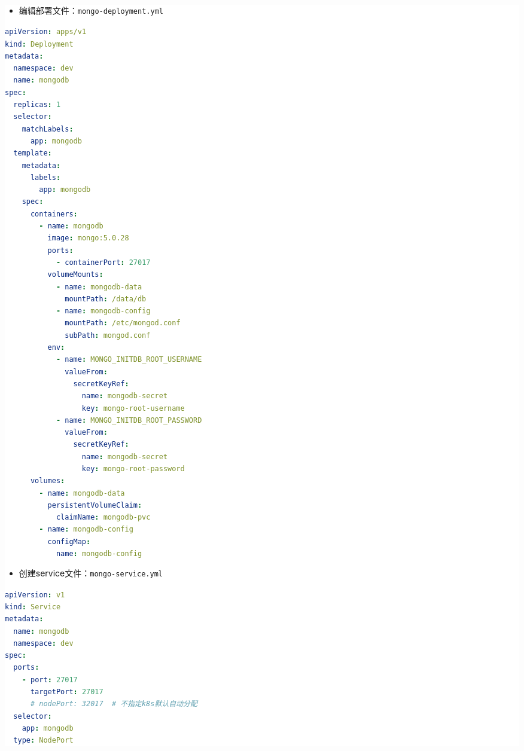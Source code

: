 - 编辑部署文件：`mongo-deployment.yml`

```yml
apiVersion: apps/v1
kind: Deployment
metadata:
  namespace: dev
  name: mongodb
spec:
  replicas: 1
  selector:
    matchLabels:
      app: mongodb
  template:
    metadata:
      labels:
        app: mongodb
    spec:
      containers:
        - name: mongodb
          image: mongo:5.0.28
          ports:
            - containerPort: 27017
          volumeMounts:
            - name: mongodb-data
              mountPath: /data/db
            - name: mongodb-config
              mountPath: /etc/mongod.conf
              subPath: mongod.conf
          env:
            - name: MONGO_INITDB_ROOT_USERNAME
              valueFrom:
                secretKeyRef:
                  name: mongodb-secret
                  key: mongo-root-username
            - name: MONGO_INITDB_ROOT_PASSWORD
              valueFrom:
                secretKeyRef:
                  name: mongodb-secret
                  key: mongo-root-password
      volumes:
        - name: mongodb-data
          persistentVolumeClaim:
            claimName: mongodb-pvc
        - name: mongodb-config
          configMap:
            name: mongodb-config
```

- 创建service文件：`mongo-service.yml`

```yml
apiVersion: v1
kind: Service
metadata:
  name: mongodb
  namespace: dev
spec:
  ports:
    - port: 27017
      targetPort: 27017
      # nodePort: 32017  # 不指定k8s默认自动分配
  selector:
    app: mongodb
  type: NodePort
```